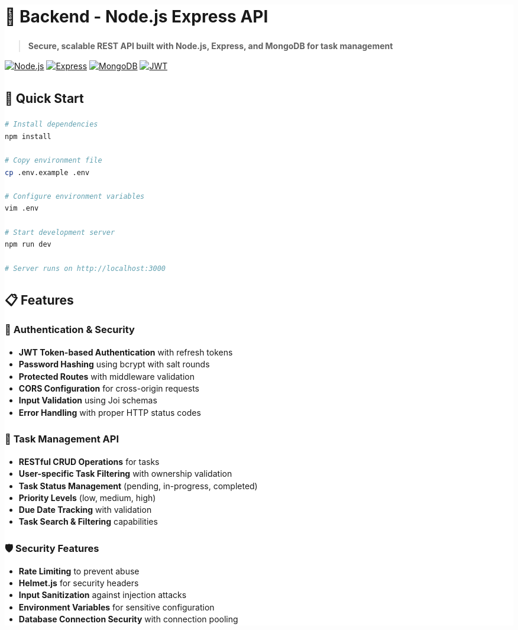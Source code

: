 # 🚀 Backend - Node.js Express API

> **Secure, scalable REST API built with Node.js, Express, and MongoDB for task management**

[![Node.js](https://img.shields.io/badge/Node.js-20%20LTS-green.svg)](https://nodejs.org/)
[![Express](https://img.shields.io/badge/Express-4.x-lightgrey.svg)](https://expressjs.com/)
[![MongoDB](https://img.shields.io/badge/MongoDB-Atlas-green.svg)](https://mongodb.com/)
[![JWT](https://img.shields.io/badge/JWT-Authentication-blue.svg)](https://jwt.io/)

## 🚀 Quick Start

```bash
# Install dependencies
npm install

# Copy environment file
cp .env.example .env

# Configure environment variables
vim .env

# Start development server
npm run dev

# Server runs on http://localhost:3000
```

## 📋 Features

### 🔐 **Authentication & Security**
- **JWT Token-based Authentication** with refresh tokens
- **Password Hashing** using bcrypt with salt rounds
- **Protected Routes** with middleware validation
- **CORS Configuration** for cross-origin requests
- **Input Validation** using Joi schemas
- **Error Handling** with proper HTTP status codes

### 📝 **Task Management API**
- **RESTful CRUD Operations** for tasks
- **User-specific Task Filtering** with ownership validation
- **Task Status Management** (pending, in-progress, completed)
- **Priority Levels** (low, medium, high)
- **Due Date Tracking** with validation
- **Task Search & Filtering** capabilities

### 🛡️ **Security Features**
- **Rate Limiting** to prevent abuse
- **Helmet.js** for security headers
- **Input Sanitization** against injection attacks
- **Environment Variables** for sensitive configuration
- **Database Connection Security** with connection pooling
